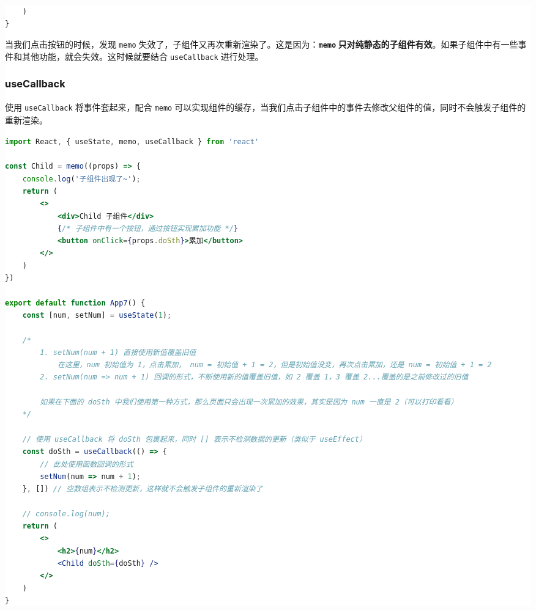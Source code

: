 ```jsx
    )
}
```

当我们点击按钮的时候，发现 `memo` 失效了，子组件又再次重新渲染了。这是因为：**`memo` 只对纯静态的子组件有效**。如果子组件中有一些事件和其他功能，就会失效。这时候就要结合 `useCallback` 进行处理。



### useCallback

使用 `useCallback` 将事件套起来，配合 `memo` 可以实现组件的缓存，当我们点击子组件中的事件去修改父组件的值，同时不会触发子组件的重新渲染。

```jsx
import React, { useState, memo, useCallback } from 'react'

const Child = memo((props) => {
    console.log('子组件出现了~');
    return (
        <>
            <div>Child 子组件</div>
            {/* 子组件中有一个按钮，通过按钮实现累加功能 */}
            <button onClick={props.doSth}>累加</button>
        </>
    )
})

export default function App7() {
    const [num, setNum] = useState(1);

    /*
        1. setNum(num + 1) 直接使用新值覆盖旧值
            在这里，num 初始值为 1，点击累加， num = 初始值 + 1 = 2，但是初始值没变，再次点击累加，还是 num = 初始值 + 1 = 2
        2. setNum(num => num + 1) 回调的形式，不断使用新的值覆盖旧值，如 2 覆盖 1，3 覆盖 2...覆盖的是之前修改过的旧值

        如果在下面的 doSth 中我们使用第一种方式，那么页面只会出现一次累加的效果，其实是因为 num 一直是 2（可以打印看看）
    */

    // 使用 useCallback 将 doSth 包裹起来，同时 [] 表示不检测数据的更新（类似于 useEffect）
    const doSth = useCallback(() => {
        // 此处使用函数回调的形式
        setNum(num => num + 1);
    }, []) // 空数组表示不检测更新，这样就不会触发子组件的重新渲染了

    // console.log(num);
    return (
        <>
            <h2>{num}</h2>
            <Child doSth={doSth} />
        </>
    )
}
```
